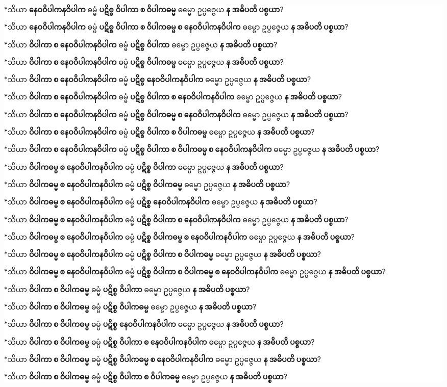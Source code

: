    *သိယာ **နေဝဝိပါကနဝိပါက** ဓမ္မံ **ပဋိစ္စ** **ဝိပါကာ စ ဝိပါကဓမ္မ** ဓမ္မော ဥပ္ပဇ္ဇေယ **န အဓိပတိ ပစ္စယာ**?

   *သိယာ **နေဝဝိပါကနဝိပါက** ဓမ္မံ **ပဋိစ္စ** **ဝိပါကာ စ ဝိပါကဓမ္မ စ နေဝဝိပါကနဝိပါက** ဓမ္မော ဥပ္ပဇ္ဇေယ **န အဓိပတိ ပစ္စယာ**?

   *သိယာ **ဝိပါကာ စ နေဝဝိပါကနဝိပါက** ဓမ္မံ **ပဋိစ္စ** **ဝိပါကာ** ဓမ္မော ဥပ္ပဇ္ဇေယ **န အဓိပတိ ပစ္စယာ**?

   *သိယာ **ဝိပါကာ စ နေဝဝိပါကနဝိပါက** ဓမ္မံ **ပဋိစ္စ** **ဝိပါကဓမ္မ** ဓမ္မော ဥပ္ပဇ္ဇေယ **န အဓိပတိ ပစ္စယာ**?

   *သိယာ **ဝိပါကာ စ နေဝဝိပါကနဝိပါက** ဓမ္မံ **ပဋိစ္စ** **နေဝဝိပါကနဝိပါက** ဓမ္မော ဥပ္ပဇ္ဇေယ **န အဓိပတိ ပစ္စယာ**?

   *သိယာ **ဝိပါကာ စ နေဝဝိပါကနဝိပါက** ဓမ္မံ **ပဋိစ္စ** **ဝိပါကာ စ နေဝဝိပါကနဝိပါက** ဓမ္မော ဥပ္ပဇ္ဇေယ **န အဓိပတိ ပစ္စယာ**?

   *သိယာ **ဝိပါကာ စ နေဝဝိပါကနဝိပါက** ဓမ္မံ **ပဋိစ္စ** **ဝိပါကဓမ္မ စ နေဝဝိပါကနဝိပါက** ဓမ္မော ဥပ္ပဇ္ဇေယ **န အဓိပတိ ပစ္စယာ**?

   *သိယာ **ဝိပါကာ စ နေဝဝိပါကနဝိပါက** ဓမ္မံ **ပဋိစ္စ** **ဝိပါကာ စ ဝိပါကဓမ္မ** ဓမ္မော ဥပ္ပဇ္ဇေယ **န အဓိပတိ ပစ္စယာ**?

   *သိယာ **ဝိပါကာ စ နေဝဝိပါကနဝိပါက** ဓမ္မံ **ပဋိစ္စ** **ဝိပါကာ စ ဝိပါကဓမ္မ စ နေဝဝိပါကနဝိပါက** ဓမ္မော ဥပ္ပဇ္ဇေယ **န အဓိပတိ ပစ္စယာ**?

   *သိယာ **ဝိပါကဓမ္မ စ နေဝဝိပါကနဝိပါက** ဓမ္မံ **ပဋိစ္စ** **ဝိပါကာ** ဓမ္မော ဥပ္ပဇ္ဇေယ **န အဓိပတိ ပစ္စယာ**?

   *သိယာ **ဝိပါကဓမ္မ စ နေဝဝိပါကနဝိပါက** ဓမ္မံ **ပဋိစ္စ** **ဝိပါကဓမ္မ** ဓမ္မော ဥပ္ပဇ္ဇေယ **န အဓိပတိ ပစ္စယာ**?

   *သိယာ **ဝိပါကဓမ္မ စ နေဝဝိပါကနဝိပါက** ဓမ္မံ **ပဋိစ္စ** **နေဝဝိပါကနဝိပါက** ဓမ္မော ဥပ္ပဇ္ဇေယ **န အဓိပတိ ပစ္စယာ**?

   *သိယာ **ဝိပါကဓမ္မ စ နေဝဝိပါကနဝိပါက** ဓမ္မံ **ပဋိစ္စ** **ဝိပါကာ စ နေဝဝိပါကနဝိပါက** ဓမ္မော ဥပ္ပဇ္ဇေယ **န အဓိပတိ ပစ္စယာ**?

   *သိယာ **ဝိပါကဓမ္မ စ နေဝဝိပါကနဝိပါက** ဓမ္မံ **ပဋိစ္စ** **ဝိပါကဓမ္မ စ နေဝဝိပါကနဝိပါက** ဓမ္မော ဥပ္ပဇ္ဇေယ **န အဓိပတိ ပစ္စယာ**?

   *သိယာ **ဝိပါကဓမ္မ စ နေဝဝိပါကနဝိပါက** ဓမ္မံ **ပဋိစ္စ** **ဝိပါကာ စ ဝိပါကဓမ္မ** ဓမ္မော ဥပ္ပဇ္ဇေယ **န အဓိပတိ ပစ္စယာ**?

   *သိယာ **ဝိပါကဓမ္မ စ နေဝဝိပါကနဝိပါက** ဓမ္မံ **ပဋိစ္စ** **ဝိပါကာ စ ဝိပါကဓမ္မ စ နေဝဝိပါကနဝိပါက** ဓမ္မော ဥပ္ပဇ္ဇေယ **န အဓိပတိ ပစ္စယာ**?

   *သိယာ **ဝိပါကာ စ ဝိပါကဓမ္မ** ဓမ္မံ **ပဋိစ္စ** **ဝိပါကာ** ဓမ္မော ဥပ္ပဇ္ဇေယ **န အဓိပတိ ပစ္စယာ**?

   *သိယာ **ဝိပါကာ စ ဝိပါကဓမ္မ** ဓမ္မံ **ပဋိစ္စ** **ဝိပါကဓမ္မ** ဓမ္မော ဥပ္ပဇ္ဇေယ **န အဓိပတိ ပစ္စယာ**?

   *သိယာ **ဝိပါကာ စ ဝိပါကဓမ္မ** ဓမ္မံ **ပဋိစ္စ** **နေဝဝိပါကနဝိပါက** ဓမ္မော ဥပ္ပဇ္ဇေယ **န အဓိပတိ ပစ္စယာ**?

   *သိယာ **ဝိပါကာ စ ဝိပါကဓမ္မ** ဓမ္မံ **ပဋိစ္စ** **ဝိပါကာ စ နေဝဝိပါကနဝိပါက** ဓမ္မော ဥပ္ပဇ္ဇေယ **န အဓိပတိ ပစ္စယာ**?

   *သိယာ **ဝိပါကာ စ ဝိပါကဓမ္မ** ဓမ္မံ **ပဋိစ္စ** **ဝိပါကဓမ္မ စ နေဝဝိပါကနဝိပါက** ဓမ္မော ဥပ္ပဇ္ဇေယ **န အဓိပတိ ပစ္စယာ**?

   *သိယာ **ဝိပါကာ စ ဝိပါကဓမ္မ** ဓမ္မံ **ပဋိစ္စ** **ဝိပါကာ စ ဝိပါကဓမ္မ** ဓမ္မော ဥပ္ပဇ္ဇေယ **န အဓိပတိ ပစ္စယာ**?
